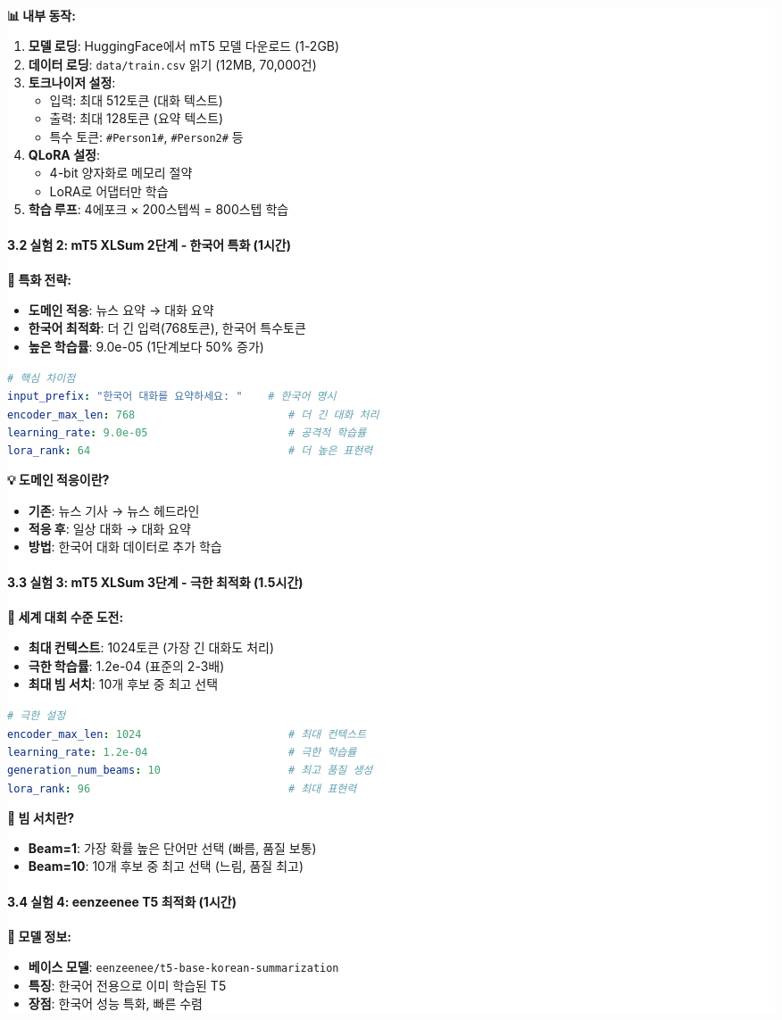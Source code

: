 **📊 내부 동작:**
1. **모델 로딩**: HuggingFace에서 mT5 모델 다운로드 (1-2GB)
2. **데이터 로딩**: `data/train.csv` 읽기 (12MB, 70,000건)
3. **토크나이저 설정**: 
   - 입력: 최대 512토큰 (대화 텍스트)
   - 출력: 최대 128토큰 (요약 텍스트)
   - 특수 토큰: `#Person1#`, `#Person2#` 등
4. **QLoRA 설정**: 
   - 4-bit 양자화로 메모리 절약
   - LoRA로 어댑터만 학습
5. **학습 루프**: 4에포크 × 200스텝씩 = 800스텝 학습

#### 3.2 실험 2: mT5 XLSum 2단계 - 한국어 특화 (1시간)

**🔧 특화 전략:**
- **도메인 적응**: 뉴스 요약 → 대화 요약
- **한국어 최적화**: 더 긴 입력(768토큰), 한국어 특수토큰
- **높은 학습률**: 9.0e-05 (1단계보다 50% 증가)

```yaml
# 핵심 차이점
input_prefix: "한국어 대화를 요약하세요: "    # 한국어 명시
encoder_max_len: 768                        # 더 긴 대화 처리
learning_rate: 9.0e-05                      # 공격적 학습률
lora_rank: 64                               # 더 높은 표현력
```

**💡 도메인 적응이란?**
- **기존**: 뉴스 기사 → 뉴스 헤드라인
- **적응 후**: 일상 대화 → 대화 요약
- **방법**: 한국어 대화 데이터로 추가 학습

#### 3.3 실험 3: mT5 XLSum 3단계 - 극한 최적화 (1.5시간)

**🚀 세계 대회 수준 도전:**
- **최대 컨텍스트**: 1024토큰 (가장 긴 대화도 처리)
- **극한 학습률**: 1.2e-04 (표준의 2-3배)
- **최대 빔 서치**: 10개 후보 중 최고 선택

```yaml
# 극한 설정
encoder_max_len: 1024                       # 최대 컨텍스트
learning_rate: 1.2e-04                      # 극한 학습률
generation_num_beams: 10                    # 최고 품질 생성
lora_rank: 96                               # 최대 표현력
```

**🎯 빔 서치란?**
- **Beam=1**: 가장 확률 높은 단어만 선택 (빠름, 품질 보통)
- **Beam=10**: 10개 후보 중 최고 선택 (느림, 품질 최고)

#### 3.4 실험 4: eenzeenee T5 최적화 (1시간)

**💪 모델 정보:**
- **베이스 모델**: `eenzeenee/t5-base-korean-summarization`
- **특징**: 한국어 전용으로 이미 학습된 T5
- **장점**: 한국어 성능 특화, 빠른 수렴
